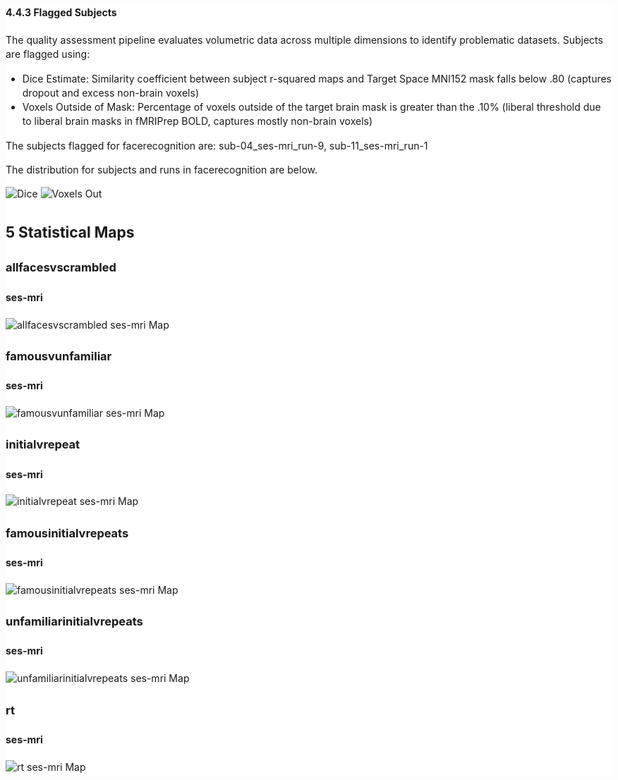 #### 4.4.3 Flagged Subjects
The quality assessment pipeline evaluates volumetric data across multiple dimensions to identify problematic datasets. Subjects are flagged using: 

  - Dice Estimate: Similarity coefficient between subject r-squared maps and Target Space MNI152 mask falls below .80 (captures dropout and excess non-brain voxels) 
  - Voxels Outside of Mask: Percentage of voxels outside of the target brain mask is greater than the .10% (liberal threshold due to liberal brain masks in fMRIPrep BOLD, captures mostly non-brain voxels) 

The subjects flagged for facerecognition are:
sub-04_ses-mri_run-9, sub-11_ses-mri_run-1

The distribution for subjects and runs in facerecognition are below. 

![Dice](./files/ds000117_task-facerecognition_hist-dicesimilarity.png)
![Voxels Out](./files/ds000117_task-facerecognition_hist-voxoutmask.png)

## 5 Statistical Maps

### allfacesvscrambled

#### ses-mri
![allfacesvscrambled ses-mri Map](./files/ds000117_task-facerecognition_ses-mri_contrast-allfacesvscrambled_map.png)

### famousvunfamiliar

#### ses-mri
![famousvunfamiliar ses-mri Map](./files/ds000117_task-facerecognition_ses-mri_contrast-famousvunfamiliar_map.png)

### initialvrepeat

#### ses-mri
![initialvrepeat ses-mri Map](./files/ds000117_task-facerecognition_ses-mri_contrast-initialvrepeat_map.png)

### famousinitialvrepeats

#### ses-mri
![famousinitialvrepeats ses-mri Map](./files/ds000117_task-facerecognition_ses-mri_contrast-famousinitialvrepeats_map.png)

### unfamiliarinitialvrepeats

#### ses-mri
![unfamiliarinitialvrepeats ses-mri Map](./files/ds000117_task-facerecognition_ses-mri_contrast-unfamiliarinitialvrepeats_map.png)

### rt

#### ses-mri
![rt ses-mri Map](./files/ds000117_task-facerecognition_ses-mri_contrast-rt_map.png)
